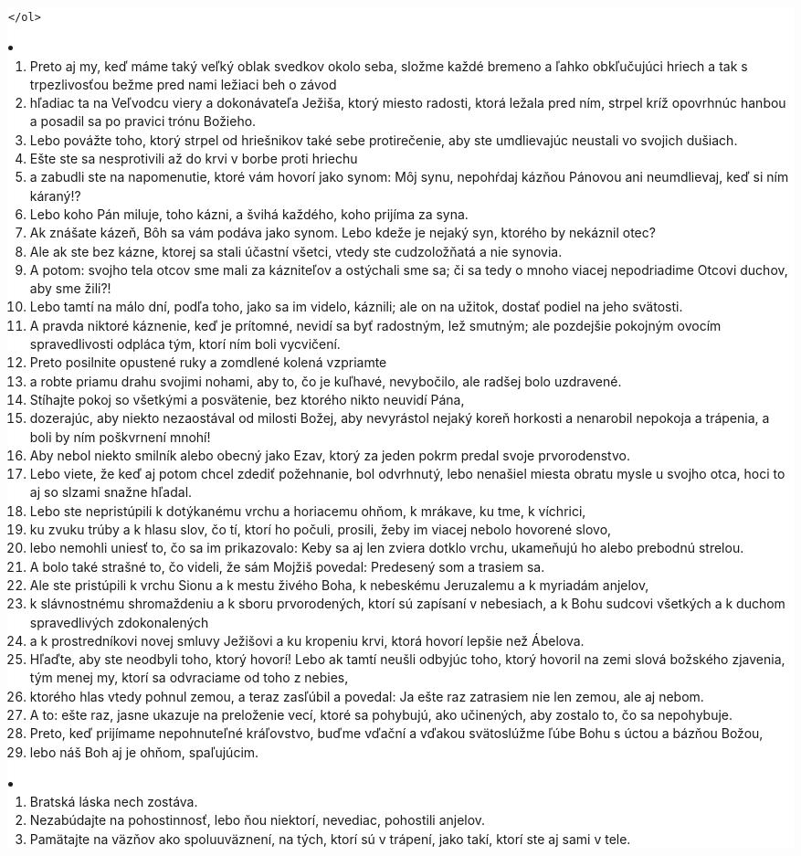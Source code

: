     </ol>
  </li>
  <li>
    <ol>
      <li>Preto aj my, keď máme taký veľký oblak svedkov okolo seba, složme každé bremeno a ľahko obkľučujúci hriech a tak s trpezlivosťou bežme pred nami ležiaci beh o závod</li>
      <li>hľadiac ta na Veľvodcu viery a dokonávateľa Ježiša, ktorý miesto radosti, ktorá ležala pred ním, strpel kríž opovrhnúc hanbou a posadil sa po pravici trónu Božieho.</li>
      <li>Lebo povážte toho, ktorý strpel od hriešnikov také sebe protirečenie, aby ste umdlievajúc neustali vo svojich dušiach.</li>
      <li>Ešte ste sa nesprotivili až do krvi v borbe proti hriechu</li>
      <li>a zabudli ste na napomenutie, ktoré vám hovorí jako synom: Môj synu, nepohŕdaj kázňou Pánovou ani neumdlievaj, keď si ním káraný!?</li>
      <li>Lebo koho Pán miluje, toho kázni, a švihá každého, koho prijíma za syna.</li>
      <li>Ak znášate kázeň, Bôh sa vám podáva jako synom. Lebo kdeže je nejaký syn, ktorého by nekáznil otec?</li>
      <li>Ale ak ste bez kázne, ktorej sa stali účastní všetci, vtedy ste cudzoložňatá a nie synovia.</li>
      <li>A potom: svojho tela otcov sme mali za kázniteľov a ostýchali sme sa; či sa tedy o mnoho viacej nepodriadime Otcovi duchov, aby sme žili?!</li>
      <li>Lebo tamtí na málo dní, podľa toho, jako sa im videlo, káznili; ale on na užitok, dostať podiel na jeho svätosti.</li>
      <li>A pravda niktoré káznenie, keď je prítomné, nevidí sa byť radostným, lež smutným; ale pozdejšie pokojným ovocím spravedlivosti odpláca tým, ktorí ním boli vycvičení.</li>
      <li>Preto posilnite opustené ruky a zomdlené kolená vzpriamte</li>
      <li>a robte priamu drahu svojimi nohami, aby to, čo je kuľhavé, nevybočilo, ale radšej bolo uzdravené.</li>
      <li>Stíhajte pokoj so všetkými a posvätenie, bez ktorého nikto neuvidí Pána,</li>
      <li>dozerajúc, aby niekto nezaostával od milosti Božej, aby nevyrástol nejaký koreň horkosti a nenarobil nepokoja a trápenia, a boli by ním poškvrnení mnohí!</li>
      <li>Aby nebol niekto smilník alebo obecný jako Ezav, ktorý za jeden pokrm predal svoje prvorodenstvo.</li>
      <li>Lebo viete, že keď aj potom chcel zdediť požehnanie, bol odvrhnutý, lebo nenašiel miesta obratu mysle u svojho otca, hoci to aj so slzami snažne hľadal.</li>
      <li>Lebo ste nepristúpili k dotýkanému vrchu a horiacemu ohňom, k mrákave, ku tme, k víchrici,</li>
      <li>ku zvuku trúby a k hlasu slov, čo tí, ktorí ho počuli, prosili, žeby im viacej nebolo hovorené slovo,</li>
      <li>lebo nemohli uniesť to, čo sa im prikazovalo: Keby sa aj len zviera dotklo vrchu, ukameňujú ho alebo prebodnú strelou.</li>
      <li>A bolo také strašné to, čo videli, že sám Mojžiš povedal: Predesený som a trasiem sa.</li>
      <li>Ale ste pristúpili k vrchu Sionu a k mestu živého Boha, k nebeskému Jeruzalemu a k myriadám anjelov,</li>
      <li>k slávnostnému shromaždeniu a k sboru prvorodených, ktorí sú zapísaní v nebesiach, a k Bohu sudcovi všetkých a k duchom spravedlivých zdokonalených</li>
      <li>a k prostredníkovi novej smluvy Ježišovi a ku kropeniu krvi, ktorá hovorí lepšie než Ábelova.</li>
      <li>Hľaďte, aby ste neodbyli toho, ktorý hovorí! Lebo ak tamtí neušli odbyjúc toho, ktorý hovoril na zemi slová božského zjavenia, tým menej my, ktorí sa odvraciame od toho z nebies,</li>
      <li>ktorého hlas vtedy pohnul zemou, a teraz zasľúbil a povedal: Ja ešte raz zatrasiem nie len zemou, ale aj nebom.</li>
      <li>A to: ešte raz, jasne ukazuje na preloženie vecí, ktoré sa pohybujú, ako učinených, aby zostalo to, čo sa nepohybuje.</li>
      <li>Preto, keď prijímame nepohnuteľné kráľovstvo, buďme vďační a vďakou svätoslúžme ľúbe Bohu s úctou a bázňou Božou,</li>
      <li>lebo náš Boh aj je ohňom, spaľujúcim.</li>
    </ol>
  </li>
  <li>
    <ol>
      <li>Bratská láska nech zostáva.</li>
      <li>Nezabúdajte na pohostinnosť, lebo ňou niektorí, nevediac, pohostili anjelov.</li>
      <li>Pamätajte na väzňov ako spoluuväznení, na tých, ktorí sú v trápení, jako takí, ktorí ste aj sami v tele.</li>